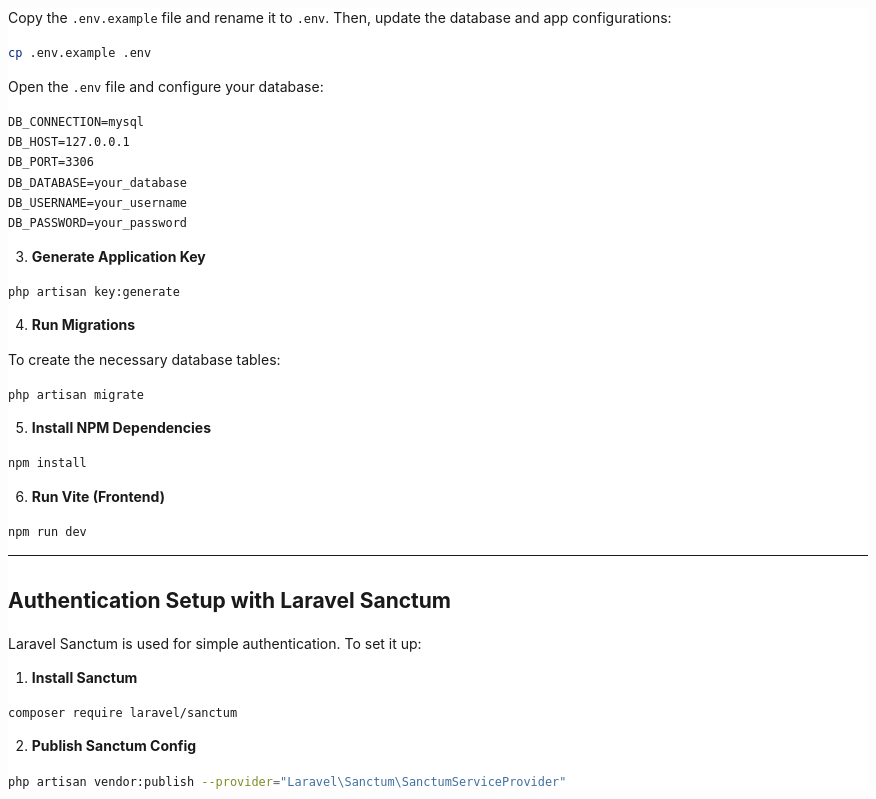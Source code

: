 Copy the `.env.example` file and rename it to `.env`. Then, update the database and app configurations:

```bash
cp .env.example .env
```

Open the `.env` file and configure your database:

```env
DB_CONNECTION=mysql
DB_HOST=127.0.0.1
DB_PORT=3306
DB_DATABASE=your_database
DB_USERNAME=your_username
DB_PASSWORD=your_password
```

3. **Generate Application Key**

```bash
php artisan key:generate
```

4. **Run Migrations**

To create the necessary database tables:

```bash
php artisan migrate
```

5. **Install NPM Dependencies**

```bash
npm install
```

6. **Run Vite (Frontend)**

```bash
npm run dev
```

---

## Authentication Setup with Laravel Sanctum

Laravel Sanctum is used for simple authentication. To set it up:

1. **Install Sanctum**

```bash
composer require laravel/sanctum
```

2. **Publish Sanctum Config**

```bash
php artisan vendor:publish --provider="Laravel\Sanctum\SanctumServiceProvider"
```
